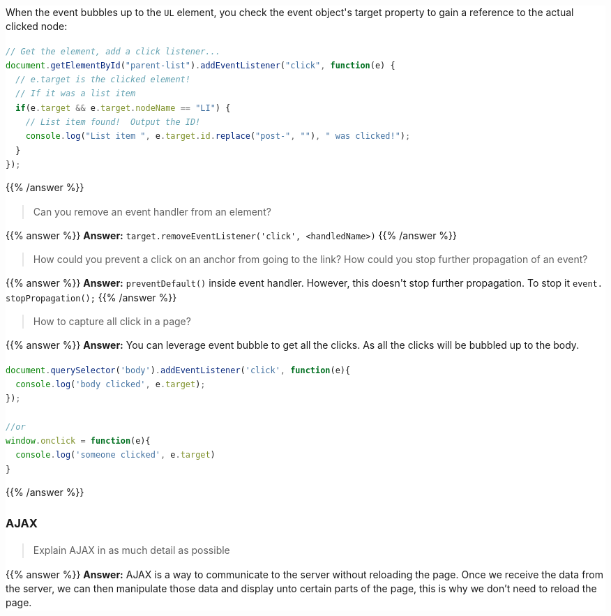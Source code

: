 When the event bubbles up to the `UL` element, you check the event object's target property to gain a reference to the actual clicked node:

```javascript
// Get the element, add a click listener...
document.getElementById("parent-list").addEventListener("click", function(e) {
  // e.target is the clicked element!
  // If it was a list item
  if(e.target && e.target.nodeName == "LI") {
    // List item found!  Output the ID!
    console.log("List item ", e.target.id.replace("post-", ""), " was clicked!");
  }
});
```
{{% /answer %}}

> Can you remove an event handler from an element?

{{% answer %}}
**Answer:** `target.removeEventListener('click', <handledName>)`
{{% /answer %}}

> How could you prevent a click on an anchor from going to the link? How could you stop further propagation of an event?

{{% answer %}}
**Answer:** `preventDefault()` inside event handler. However, this doesn't stop further propagation. To stop it `event.stopPropagation();`
{{% /answer %}}

> How to capture all click in a page?

{{% answer %}}
**Answer:** You can leverage event bubble to get all the clicks. As all the clicks will be bubbled up to the body.

```javascript
document.querySelector('body').addEventListener('click', function(e){
  console.log('body clicked', e.target);
});

//or
window.onclick = function(e){
  console.log('someone clicked', e.target)
}
```
{{% /answer %}}

### AJAX

> Explain AJAX in as much detail as possible

{{% answer %}}
**Answer:** AJAX is a way to communicate to the server without reloading the page. Once we receive the data from the server, we can then manipulate those data and display unto certain parts of the page, this is why we don’t need to reload the page.
